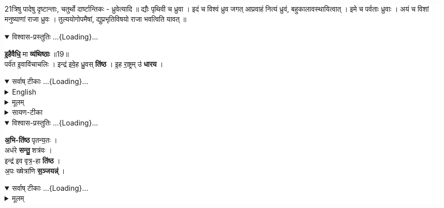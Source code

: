 21त्रिषु पादेषु दृष्टान्ताः, चतुर्थो दार्ष्टान्तिकः - ध्रुवेत्यादि ॥ द्यौः पृथिवी च ध्रुवा । इदं च विश्वं ध्रुव जगत् आप्रवाहं नित्यं ध्रुवं, बहुकालावस्थायित्वात् । इमे च पर्वताः ध्रुवाः । अयं च विशां मनुष्याणां राजा ध्रुवः । तुल्ययोगोपमैषां, द्युप्रभृतिविषयो राजा भवत्विति यावत् ॥
</details>
</details>
</div>
<div class="js_include" newlevelforh1="4" title="विश्वास-प्रस्तुतिः" unfilled="" url="/vedAH_yajuH/taittirIyam/sArasvata-vibhAgaH/brAhmaNam/Rk/vishvAsa-prastutiH/2/4_upahomAdi/2_20-24_A_tvA_hArSham/08_ihaivaidhi_mA.md">
<details open><summary><h9>विश्वास-प्रस्तुतिः ...{Loading}...</h9></summary>

**इ॒हैवैधि॒** मा **व्य॑थिष्ठाः** ॥19॥  
पर्व॑त इ॒वावि॑चाचलिः ।
इन्द्र॑ इवे॒ह ध्रु॒वस् **ति॑ष्ठ** ।
इ॒ह रा॒ष्ट्रम् उ॑ **धारय** ।
</details>
</div>
<div class="js_include" newlevelforh1="4" title="सर्वाष् टीकाः" unfilled="" url="/vedAH_yajuH/taittirIyam/sArasvata-vibhAgaH/brAhmaNam/Rk/sarvASh_TIkAH/2/4_upahomAdi/2_20-24_A_tvA_hArSham/08_ihaivaidhi_mA.md">
<details open><summary><h9>सर्वाष् टीकाः ...{Loading}...</h9></summary>
</details>
</div>
<details><summary>English</summary></details>
<details><summary>मूलम्</summary></details>
<details><summary>सायण-टीका</summary></details>
<div class="js_include" newlevelforh1="4" title="विश्वास-प्रस्तुतिः" unfilled="" url="/vedAH_yajuH/taittirIyam/sArasvata-vibhAgaH/brAhmaNam/Rk/vishvAsa-prastutiH/2/4_upahomAdi/2_20-24_A_tvA_hArSham/12_abhitiShTha_pRtanyataH.md">
<details open><summary><h9>विश्वास-प्रस्तुतिः ...{Loading}...</h9></summary>

**अ॒भि-ति॑ष्ठ** पृतन्य॒तः ।  
अध॑रे **सन्तु॒** शत्र॑वः ।  
इन्द्र॑ इव वृत्र॒-हा **ति॑ष्ठ** ।  
अ॒पः ख्षेत्रा॑णि **स॒ञ्जयन्न्॑** ।
</details>
</div>
<div class="js_include" newlevelforh1="4" title="सर्वाष् टीकाः" unfilled="" url="/vedAH_yajuH/taittirIyam/sArasvata-vibhAgaH/brAhmaNam/Rk/sarvASh_TIkAH/2/4_upahomAdi/2_20-24_A_tvA_hArSham/12_abhitiShTha_pRtanyataH.md">
<details open><summary><h9>सर्वाष् टीकाः ...{Loading}...</h9></summary>
<details><summary>मूलम्</summary>
